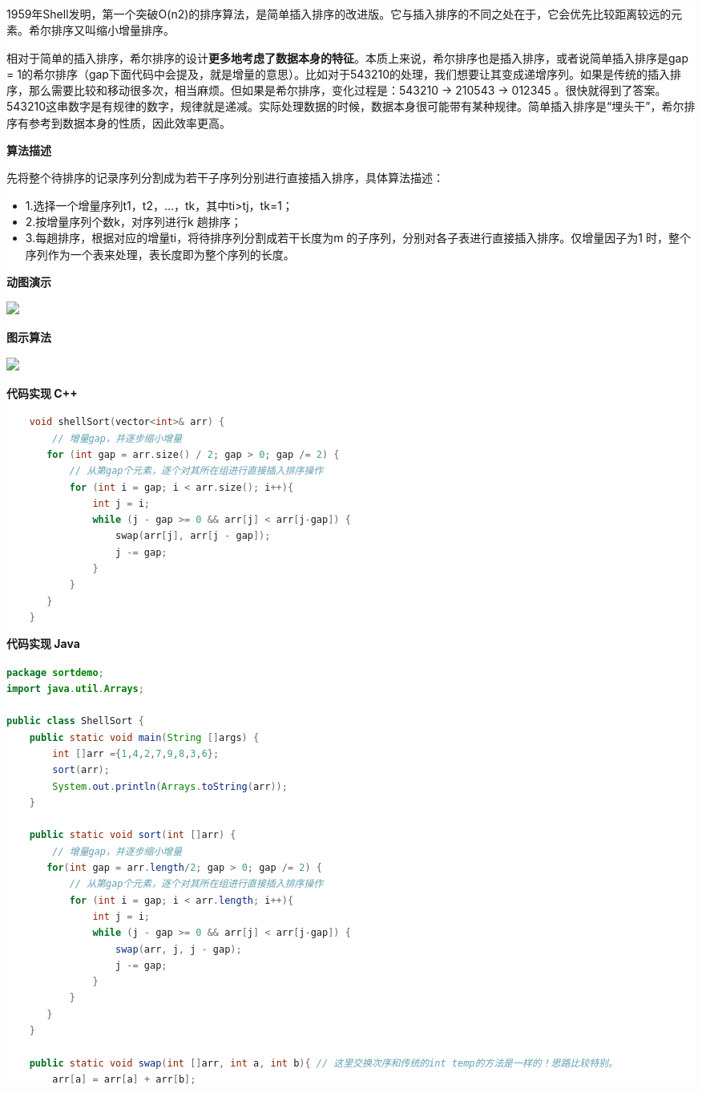 1959年Shell发明，第一个突破O(n2)的排序算法，是简单插入排序的改进版。它与插入排序的不同之处在于，它会优先比较距离较远的元素。希尔排序又叫缩小增量排序。

相对于简单的插入排序，希尔排序的设计**更多地考虑了数据本身的特征**。本质上来说，希尔排序也是插入排序，或者说简单插入排序是gap = 1的希尔排序（gap下面代码中会提及，就是增量的意思）。比如对于543210的处理，我们想要让其变成递增序列。如果是传统的插入排序，那么需要比较和移动很多次，相当麻烦。但如果是希尔排序，变化过程是：543210 -> 210543 -> 012345 。很快就得到了答案。543210这串数字是有规律的数字，规律就是递减。实际处理数据的时候，数据本身很可能带有某种规律。简单插入排序是“埋头干”，希尔排序有参考到数据本身的性质，因此效率更高。

**算法描述**

先将整个待排序的记录序列分割成为若干子序列分别进行直接插入排序，具体算法描述：
+ 1.选择一个增量序列t1，t2，…，tk，其中ti>tj，tk=1；
+ 2.按增量序列个数k，对序列进行k 趟排序；
+ 3.每趟排序，根据对应的增量ti，将待排序列分割成若干长度为m 的子序列，分别对各子表进行直接插入排序。仅增量因子为1 时，整个序列作为一个表来处理，表长度即为整个序列的长度。

**动图演示**

![](https://images2018.cnblogs.com/blog/849589/201803/849589-20180331170017421-364506073.gif)

**图示算法**

![](https://images2015.cnblogs.com/blog/1024555/201611/1024555-20161128110416068-1421707828.png)

**代码实现 C++**

```C++
    void shellSort(vector<int>& arr) {
        // 增量gap，并逐步缩小增量
       for (int gap = arr.size() / 2; gap > 0; gap /= 2) {
           // 从第gap个元素，逐个对其所在组进行直接插入排序操作
           for (int i = gap; i < arr.size(); i++){
               int j = i;
               while (j - gap >= 0 && arr[j] < arr[j-gap]) {           
                   swap(arr[j], arr[j - gap]);
                   j -= gap;
               }
           }
       }
    }
```

**代码实现 Java**

```java
package sortdemo;
import java.util.Arrays;

public class ShellSort {
    public static void main(String []args) {
        int []arr ={1,4,2,7,9,8,3,6};
        sort(arr);
        System.out.println(Arrays.toString(arr));
    }

    public static void sort(int []arr) {
        // 增量gap，并逐步缩小增量
       for(int gap = arr.length/2; gap > 0; gap /= 2) {
           // 从第gap个元素，逐个对其所在组进行直接插入排序操作
           for (int i = gap; i < arr.length; i++){
               int j = i;
               while (j - gap >= 0 && arr[j] < arr[j-gap]) {           
                   swap(arr, j, j - gap);
                   j -= gap;
               }
           }
       }
    }

    public static void swap(int []arr, int a, int b){ // 这里交换次序和传统的int temp的方法是一样的！思路比较特别。
        arr[a] = arr[a] + arr[b];
```